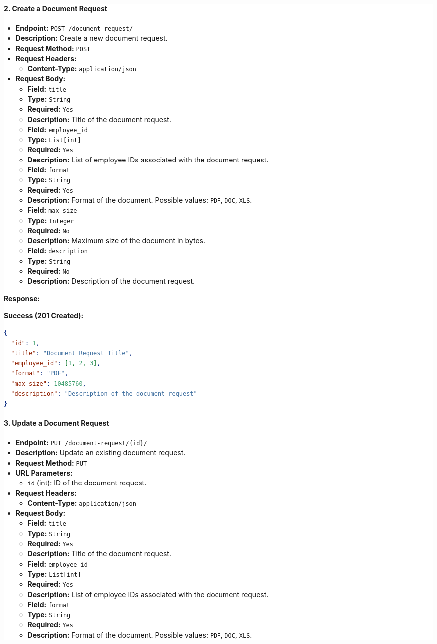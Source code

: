 #### **2\. Create a Document Request**

* **Endpoint:** `POST /document-request/`  
* **Description:** Create a new document request.  
* **Request Method:** `POST`  
* **Request Headers:**  
  * **Content-Type:** `application/json`  
* **Request Body:**  
  * **Field:** `title`  
  * **Type:** `String`  
  * **Required:** `Yes`  
  * **Description:** Title of the document request.  
  * **Field:** `employee_id`  
  * **Type:** `List[int]`  
  * **Required:** `Yes`  
  * **Description:** List of employee IDs associated with the document request.  
  * **Field:** `format`  
  * **Type:** `String`  
  * **Required:** `Yes`  
  * **Description:** Format of the document. Possible values: `PDF`, `DOC`, `XLS`.  
  * **Field:** `max_size`  
  * **Type:** `Integer`  
  * **Required:** `No`  
  * **Description:** Maximum size of the document in bytes.  
  * **Field:** `description`  
  * **Type:** `String`  
  * **Required:** `No`  
  * **Description:** Description of the document request.

**Response:**

**Success (201 Created):**

```json
{
  "id": 1,
  "title": "Document Request Title",
  "employee_id": [1, 2, 3],
  "format": "PDF",
  "max_size": 10485760,
  "description": "Description of the document request"
}
```

#### **3\. Update a Document Request**

* **Endpoint:** `PUT /document-request/{id}/`  
* **Description:** Update an existing document request.  
* **Request Method:** `PUT`  
* **URL Parameters:**  
  * `id` (int): ID of the document request.  
* **Request Headers:**  
  * **Content-Type:** `application/json`  
* **Request Body:**  
  * **Field:** `title`  
  * **Type:** `String`  
  * **Required:** `Yes`  
  * **Description:** Title of the document request.  
  * **Field:** `employee_id`  
  * **Type:** `List[int]`  
  * **Required:** `Yes`  
  * **Description:** List of employee IDs associated with the document request.  
  * **Field:** `format`  
  * **Type:** `String`  
  * **Required:** `Yes`  
  * **Description:** Format of the document. Possible values: `PDF`, `DOC`, `XLS`.  